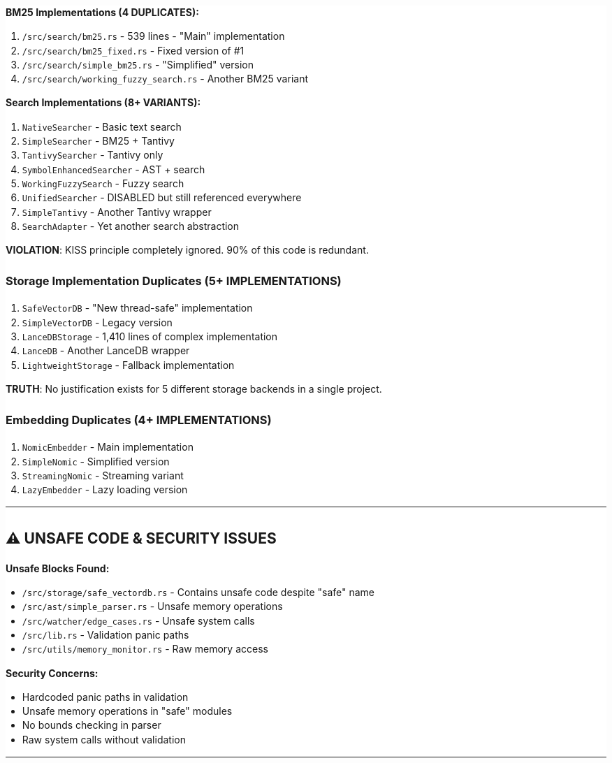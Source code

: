**BM25 Implementations (4 DUPLICATES):**
1. `/src/search/bm25.rs` - 539 lines - "Main" implementation
2. `/src/search/bm25_fixed.rs` - Fixed version of #1
3. `/src/search/simple_bm25.rs` - "Simplified" version
4. `/src/search/working_fuzzy_search.rs` - Another BM25 variant

**Search Implementations (8+ VARIANTS):**
1. `NativeSearcher` - Basic text search
2. `SimpleSearcher` - BM25 + Tantivy
3. `TantivySearcher` - Tantivy only
4. `SymbolEnhancedSearcher` - AST + search
5. `WorkingFuzzySearch` - Fuzzy search
6. `UnifiedSearcher` - DISABLED but still referenced everywhere
7. `SimpleTantivy` - Another Tantivy wrapper
8. `SearchAdapter` - Yet another search abstraction

**VIOLATION**: KISS principle completely ignored. 90% of this code is redundant.

### Storage Implementation Duplicates (5+ IMPLEMENTATIONS)

1. `SafeVectorDB` - "New thread-safe" implementation
2. `SimpleVectorDB` - Legacy version
3. `LanceDBStorage` - 1,410 lines of complex implementation
4. `LanceDB` - Another LanceDB wrapper
5. `LightweightStorage` - Fallback implementation

**TRUTH**: No justification exists for 5 different storage backends in a single project.

### Embedding Duplicates (4+ IMPLEMENTATIONS)

1. `NomicEmbedder` - Main implementation
2. `SimpleNomic` - Simplified version  
3. `StreamingNomic` - Streaming variant
4. `LazyEmbedder` - Lazy loading version

---

## ⚠️ UNSAFE CODE & SECURITY ISSUES

**Unsafe Blocks Found:**
- `/src/storage/safe_vectordb.rs` - Contains unsafe code despite "safe" name
- `/src/ast/simple_parser.rs` - Unsafe memory operations
- `/src/watcher/edge_cases.rs` - Unsafe system calls
- `/src/lib.rs` - Validation panic paths
- `/src/utils/memory_monitor.rs` - Raw memory access

**Security Concerns:**
- Hardcoded panic paths in validation
- Unsafe memory operations in "safe" modules
- No bounds checking in parser
- Raw system calls without validation

---
